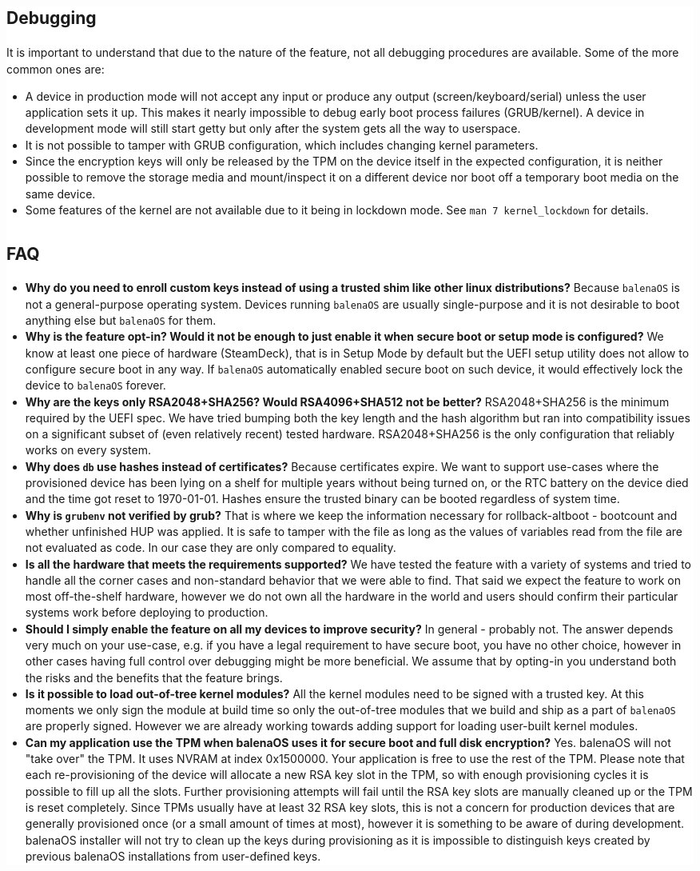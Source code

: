 ## Debugging

It is important to understand that due to the nature of the feature, not all debugging procedures are available. Some of the more common ones are:
* A device in production mode will not accept any input or produce any output (screen/keyboard/serial) unless the user application sets it up. This makes it nearly impossible to debug early boot process failures (GRUB/kernel). A device in development mode will still start getty but only after the system gets all the way to userspace.
* It is not possible to tamper with GRUB configuration, which includes changing kernel parameters.
* Since the encryption keys will only be released by the TPM on the device itself in the expected configuration, it is neither possible to remove the storage media and mount/inspect it on a different device nor boot off a temporary boot media on the same device.
* Some features of the kernel are not available due to it being in lockdown mode. See `man 7 kernel_lockdown` for details.

## FAQ

* **Why do you need to enroll custom keys instead of using a trusted shim like other linux distributions?** Because `balenaOS` is not a general-purpose operating system. Devices running `balenaOS` are usually single-purpose and it is not desirable to boot anything else but `balenaOS` for them.
* **Why is the feature opt-in? Would it not be enough to just enable it when secure boot or setup mode is configured?** We know at least one piece of hardware (SteamDeck), that is in Setup Mode by default but the UEFI setup utility does not allow to configure secure boot in any way. If `balenaOS` automatically enabled secure boot on such device, it would effectively lock the device to `balenaOS` forever.
* **Why are the keys only RSA2048+SHA256? Would RSA4096+SHA512 not be better?** RSA2048+SHA256 is the minimum required by the UEFI spec. We have tried bumping both the key length and the hash algorithm but ran into compatibility issues on a significant subset of (even relatively recent) tested hardware. RSA2048+SHA256 is the only configuration that reliably works on every system.
* **Why does `db` use hashes instead of certificates?** Because certificates expire. We want to support use-cases where the provisioned device has been lying on a shelf for multiple years without being turned on, or the RTC battery on the device died and the time got reset to 1970-01-01. Hashes ensure the trusted binary can be booted regardless of system time.
* **Why is `grubenv` not verified by grub?** That is where we keep the information necessary for rollback-altboot - bootcount and whether unfinished HUP was applied. It is safe to tamper with the file as long as the values of variables read from the file are not evaluated as code. In our case they are only compared to equality.
* **Is all the hardware that meets the requirements supported?** We have tested the feature with a variety of systems and tried to handle all the corner cases and non-standard behavior that we were able to find. That said we expect the feature to work on most off-the-shelf hardware, however we do not own all the hardware in the world and users should confirm their particular systems work before deploying to production.
* **Should I simply enable the feature on all my devices to improve security?** In general - probably not. The answer depends very much on your use-case, e.g. if you have a legal requirement to have secure boot, you have no other choice, however in other cases having full control over debugging might be more beneficial. We assume that by opting-in you understand both the risks and the benefits that the feature brings.
* **Is it possible to load out-of-tree kernel modules?** All the kernel modules need to be signed with a trusted key. At this moments we only sign the module at build time so only the out-of-tree modules that we build and ship as a part of `balenaOS` are properly signed. However we are already working towards adding support for loading user-built kernel modules.
* **Can my application use the TPM when balenaOS uses it for secure boot and full disk encryption?** Yes. balenaOS will not "take over" the TPM. It uses NVRAM at index 0x1500000. Your application is free to use the rest of the TPM. Please note that each re-provisioning of the device will allocate a new RSA key slot in the TPM, so with enough provisioning cycles it is possible to fill up all the slots. Further provisioning attempts will fail until the RSA key slots are manually cleaned up or the TPM is reset completely. Since TPMs usually have at least 32 RSA key slots, this is not a concern for production devices that are generally provisioned once (or a small amount of times at most), however it is something to be aware of during development. balenaOS installer will not try to clean up the keys during provisioning as it is impossible to distinguish keys created by previous balenaOS installations from user-defined keys.
